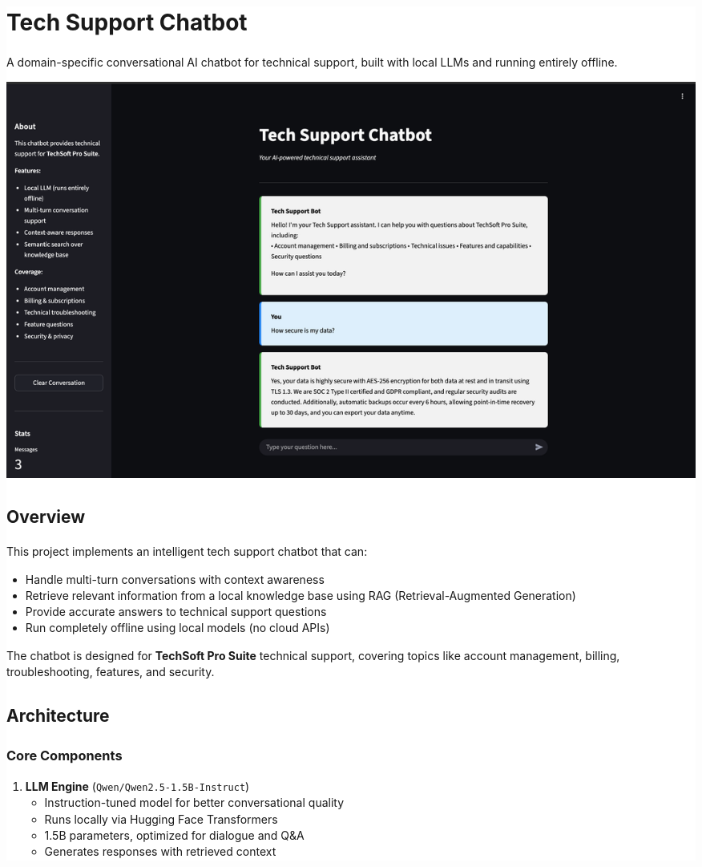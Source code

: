 # Tech Support Chatbot

A domain-specific conversational AI chatbot for technical support, built with local LLMs and running entirely offline.

![Screenshot](Screenshot%202025-10-30%20at%2011.40.18.png)

## Overview

This project implements an intelligent tech support chatbot that can:
- Handle multi-turn conversations with context awareness
- Retrieve relevant information from a local knowledge base using RAG (Retrieval-Augmented Generation)
- Provide accurate answers to technical support questions
- Run completely offline using local models (no cloud APIs)

The chatbot is designed for **TechSoft Pro Suite** technical support, covering topics like account management, billing, troubleshooting, features, and security.

## Architecture

### Core Components

1. **LLM Engine** (`Qwen/Qwen2.5-1.5B-Instruct`)
   - Instruction-tuned model for better conversational quality
   - Runs locally via Hugging Face Transformers
   - 1.5B parameters, optimized for dialogue and Q&A
   - Generates responses with retrieved context

